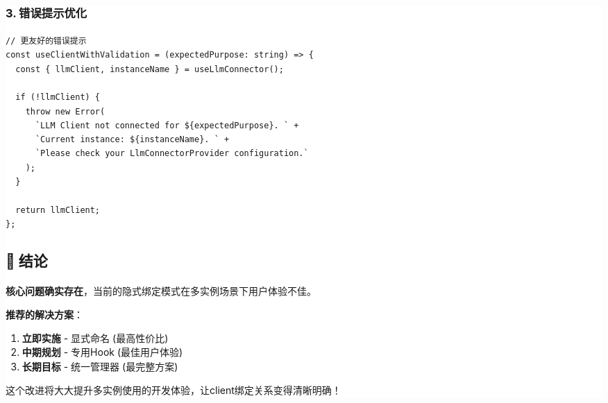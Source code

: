 ### 3. **错误提示优化**
```tsx
// 更友好的错误提示
const useClientWithValidation = (expectedPurpose: string) => {
  const { llmClient, instanceName } = useLlmConnector();
  
  if (!llmClient) {
    throw new Error(
      `LLM Client not connected for ${expectedPurpose}. ` +
      `Current instance: ${instanceName}. ` +
      `Please check your LlmConnectorProvider configuration.`
    );
  }
  
  return llmClient;
};
```

## 🎯 结论

**核心问题确实存在**，当前的隐式绑定模式在多实例场景下用户体验不佳。

**推荐的解决方案**：
1. **立即实施** - 显式命名 (最高性价比)
2. **中期规划** - 专用Hook (最佳用户体验)
3. **长期目标** - 统一管理器 (最完整方案)

这个改进将大大提升多实例使用的开发体验，让client绑定关系变得清晰明确！